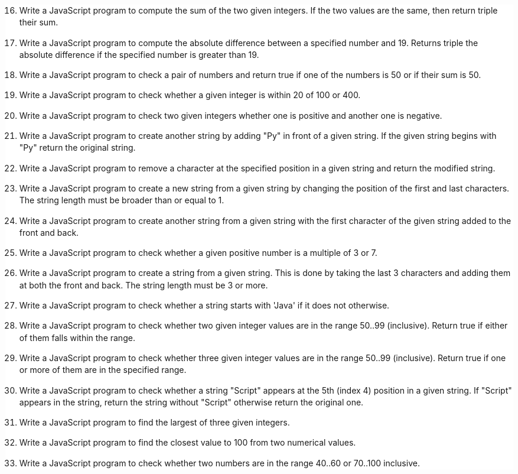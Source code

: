 16. Write a JavaScript program to compute the sum of the two given integers. If the two values are the same, then return triple their sum.  


17. Write a JavaScript program to compute the absolute difference between a specified number and 19. Returns triple the absolute difference if the specified number is greater than 19.  


18. Write a JavaScript program to check a pair of numbers and return true if one of the numbers is 50 or if their sum is 50.  


19. Write a JavaScript program to check whether a given integer is within 20 of 100 or 400.  


20. Write a JavaScript program to check two given integers whether one is positive and another one is negative.  


21. Write a JavaScript program to create another string by adding "Py" in front of a given string. If the given string begins with "Py" return the original string.  


22. Write a JavaScript program to remove a character at the specified position in a given string and return the modified string.  


23. Write a JavaScript program to create a new string from a given string by changing the position of the first and last characters. The string length must be broader than or equal to 1.  


24. Write a JavaScript program to create another string from a given string with the first character of the given string added to the front and back.  


25. Write a JavaScript program to check whether a given positive number is a multiple of 3 or 7.  


26. Write a JavaScript program to create a string from a given string. This is done by taking the last 3 characters and adding them at both the front and back. The string length must be 3 or more.  


27. Write a JavaScript program to check whether a string starts with 'Java' if it does not otherwise.  


28. Write a JavaScript program to check whether two given integer values are in the range 50..99 (inclusive). Return true if either of them falls within the range.  


29. Write a JavaScript program to check whether three given integer values are in the range 50..99 (inclusive). Return true if one or more of them are in the specified range.  


30. Write a JavaScript program to check whether a string "Script" appears at the 5th (index 4) position in a given string. If "Script" appears in the string, return the string without "Script" otherwise return the original one.  


31. Write a JavaScript program to find the largest of three given integers.  


32. Write a JavaScript program to find the closest value to 100 from two numerical values.  


33. Write a JavaScript program to check whether two numbers are in the range 40..60 or 70..100 inclusive.  
